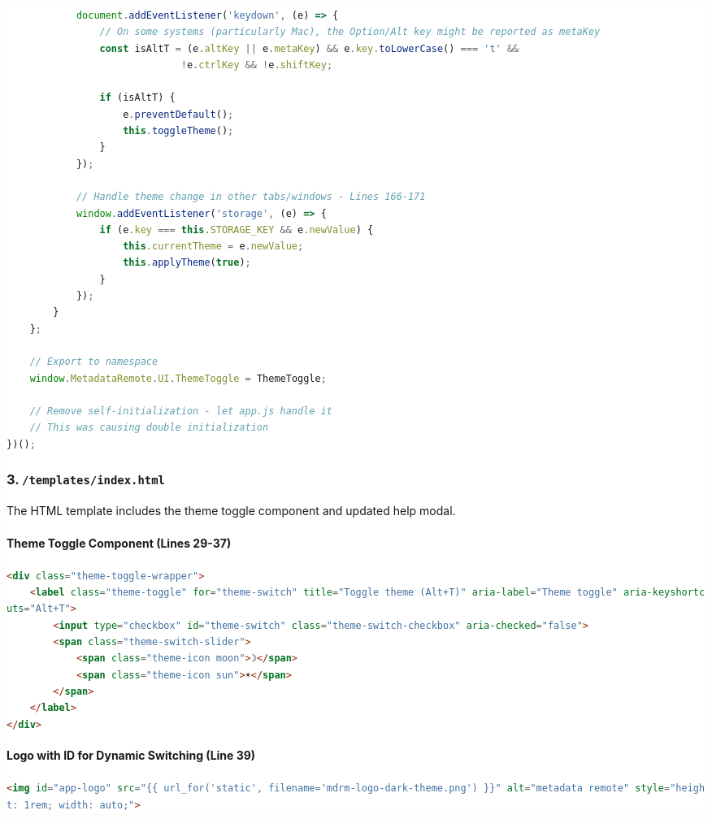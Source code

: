 ```javascript
            document.addEventListener('keydown', (e) => {
                // On some systems (particularly Mac), the Option/Alt key might be reported as metaKey
                const isAltT = (e.altKey || e.metaKey) && e.key.toLowerCase() === 't' && 
                              !e.ctrlKey && !e.shiftKey;
                
                if (isAltT) {
                    e.preventDefault();
                    this.toggleTheme();
                }
            });
            
            // Handle theme change in other tabs/windows - Lines 166-171
            window.addEventListener('storage', (e) => {
                if (e.key === this.STORAGE_KEY && e.newValue) {
                    this.currentTheme = e.newValue;
                    this.applyTheme(true);
                }
            });
        }
    };
    
    // Export to namespace
    window.MetadataRemote.UI.ThemeToggle = ThemeToggle;
    
    // Remove self-initialization - let app.js handle it
    // This was causing double initialization
})();
```

### 3. `/templates/index.html`
The HTML template includes the theme toggle component and updated help modal.

#### Theme Toggle Component (Lines 29-37)
```html
<div class="theme-toggle-wrapper">
    <label class="theme-toggle" for="theme-switch" title="Toggle theme (Alt+T)" aria-label="Theme toggle" aria-keyshortcuts="Alt+T">
        <input type="checkbox" id="theme-switch" class="theme-switch-checkbox" aria-checked="false">
        <span class="theme-switch-slider">
            <span class="theme-icon moon">☽</span>
            <span class="theme-icon sun">☀</span>
        </span>
    </label>
</div>
```

#### Logo with ID for Dynamic Switching (Line 39)
```html
<img id="app-logo" src="{{ url_for('static', filename='mdrm-logo-dark-theme.png') }}" alt="metadata remote" style="height: 1rem; width: auto;">
```
